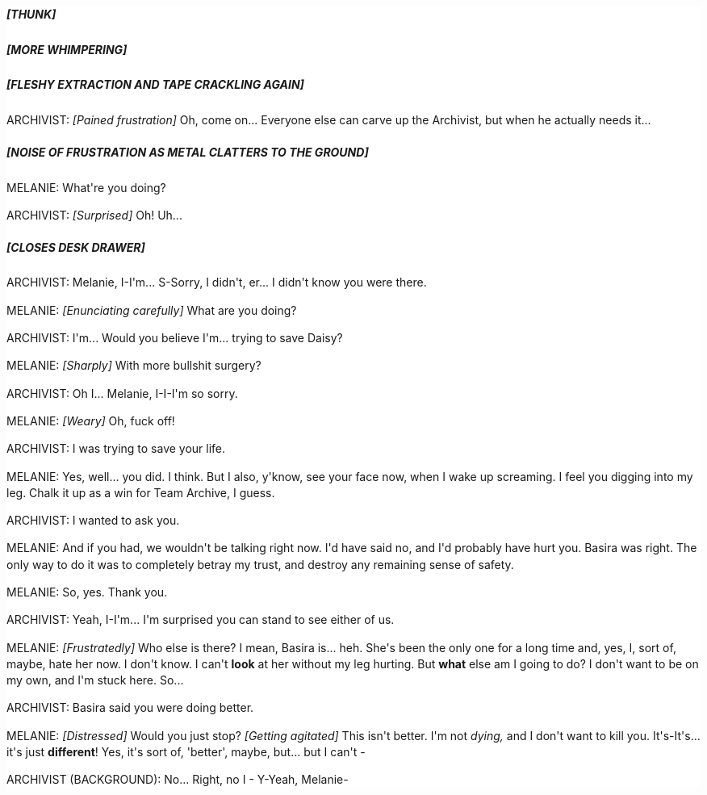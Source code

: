 ##### [THUNK]

##### [MORE WHIMPERING]

##### [FLESHY EXTRACTION AND TAPE CRACKLING AGAIN]

<span class="archivist">ARCHIVIST: _[Pained frustration]_ Oh, come on... Everyone else can carve up the Archivist, but when he actually needs it...</span>

##### [NOISE OF FRUSTRATION AS METAL CLATTERS TO THE GROUND]

<span class="melanie">MELANIE: What're you doing?</span>

<span class="archivist">ARCHIVIST: _[Surprised]_ Oh! Uh...</span>

##### [CLOSES DESK DRAWER]

<span class="archivist">ARCHIVIST: Melanie, I-I'm... S-Sorry, I didn't, er... I didn't know you were there.</span>

<span class="melanie">MELANIE: _[Enunciating carefully]_ What are you doing?</span>

<span class="archivist">ARCHIVIST: I'm... Would you believe I'm... trying to save Daisy?</span>

<span class="melanie">MELANIE: _[Sharply]_ With more bullshit surgery?</span>

<span class="archivist">ARCHIVIST: Oh I... Melanie, I-I-I'm so sorry.</span>

<span class="melanie">MELANIE: _[Weary]_ Oh, fuck off!</span>

<span class="archivist">ARCHIVIST: I was trying to save your life.</span>

<span class="melanie">MELANIE: Yes, well... you did. I think. But I also, y'know, see your face now, when I wake up screaming. I feel you digging into my leg. Chalk it up as a win for Team Archive, I guess.</span>

<span class="archivist">ARCHIVIST: I wanted to ask you.</span>

<span class="melanie">MELANIE: And if you had, we wouldn't be talking right now. I'd have said no, and I'd probably have hurt you. Basira was right. The only way to do it was to completely betray my trust, and destroy any remaining sense of safety.</span>

<span class="melanie">MELANIE: So, yes. Thank you.</span>

<span class="archivist">ARCHIVIST: Yeah, I-I'm... I'm surprised you can stand to see either of us.</span>

<span class="melanie">MELANIE: _[Frustratedly]_ Who else is there? I mean, Basira is... heh. She's been the only one for a long time and, yes, I, sort of, maybe, hate her now. I don't know. I can't **look** at her without my leg hurting. But **what** else am I going to do? I don't want to be on my own, and I'm stuck here. So...</span>

<span class="archivist">ARCHIVIST: Basira said you were doing better.</span>

<span class="melanie">MELANIE: _[Distressed]_ Would you just stop? _[Getting agitated]_ This isn't better. I'm not *dying,* and I don't want to kill you. It's-It's... it's just **different**! Yes, it's sort of, 'better', maybe, but... but I can't - </span>

<span class="archivist">ARCHIVIST (BACKGROUND): No... Right, no I - Y-Yeah, Melanie- </span>

